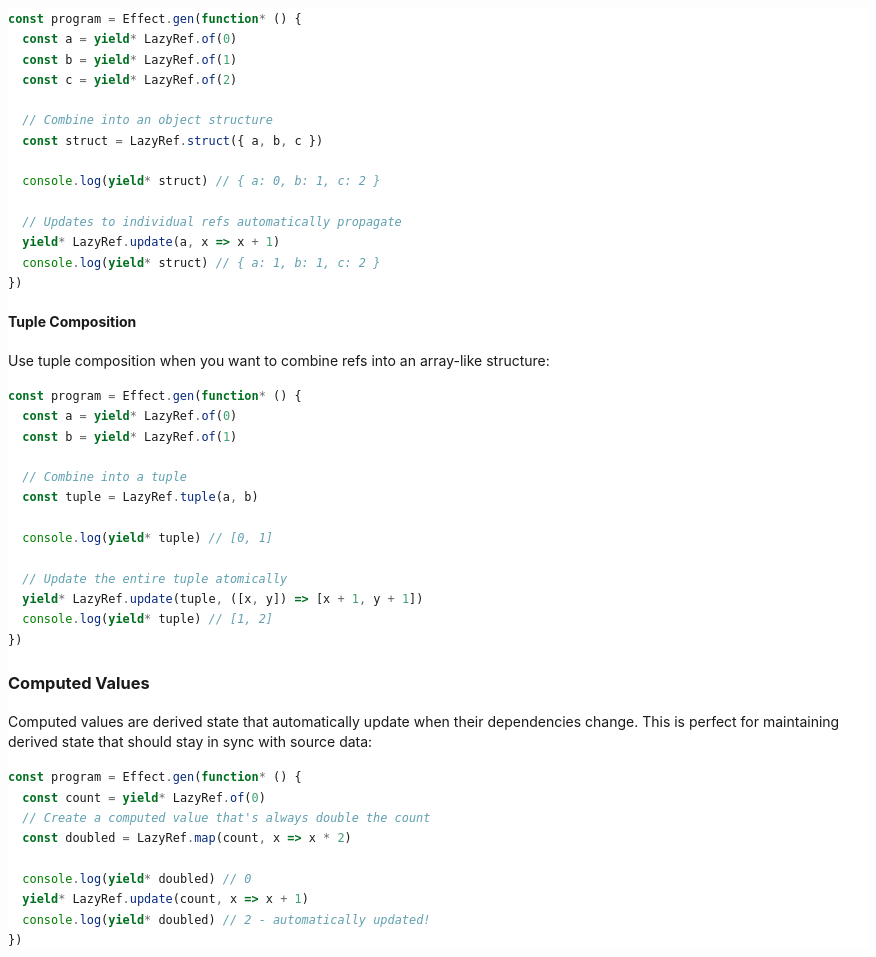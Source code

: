 ```typescript
const program = Effect.gen(function* () {
  const a = yield* LazyRef.of(0)
  const b = yield* LazyRef.of(1)
  const c = yield* LazyRef.of(2)
  
  // Combine into an object structure
  const struct = LazyRef.struct({ a, b, c })
  
  console.log(yield* struct) // { a: 0, b: 1, c: 2 }
  
  // Updates to individual refs automatically propagate
  yield* LazyRef.update(a, x => x + 1)
  console.log(yield* struct) // { a: 1, b: 1, c: 2 }
})
```

#### Tuple Composition

Use tuple composition when you want to combine refs into an array-like structure:

```typescript
const program = Effect.gen(function* () {
  const a = yield* LazyRef.of(0)
  const b = yield* LazyRef.of(1)
  
  // Combine into a tuple
  const tuple = LazyRef.tuple(a, b)
  
  console.log(yield* tuple) // [0, 1]
  
  // Update the entire tuple atomically
  yield* LazyRef.update(tuple, ([x, y]) => [x + 1, y + 1])
  console.log(yield* tuple) // [1, 2]
})
```

### Computed Values

Computed values are derived state that automatically update when their dependencies change. This is perfect for maintaining derived state that should stay in sync with source data:

```typescript
const program = Effect.gen(function* () {
  const count = yield* LazyRef.of(0)
  // Create a computed value that's always double the count
  const doubled = LazyRef.map(count, x => x * 2)
  
  console.log(yield* doubled) // 0
  yield* LazyRef.update(count, x => x + 1)
  console.log(yield* doubled) // 2 - automatically updated!
})
```

